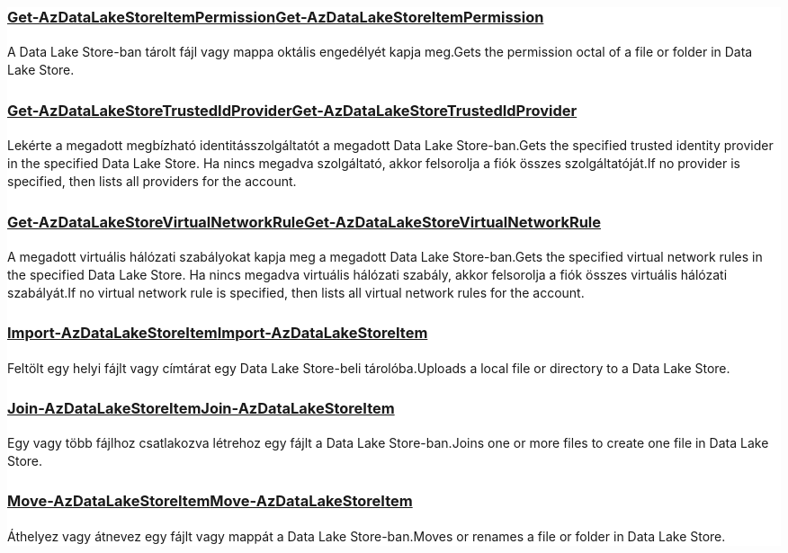 ### [<span data-ttu-id="2a9d4-138">Get-AzDataLakeStoreItemPermission</span><span class="sxs-lookup"><span data-stu-id="2a9d4-138">Get-AzDataLakeStoreItemPermission</span></span>](Get-AzDataLakeStoreItemPermission.md)
<span data-ttu-id="2a9d4-139">A Data Lake Store-ban tárolt fájl vagy mappa oktális engedélyét kapja meg.</span><span class="sxs-lookup"><span data-stu-id="2a9d4-139">Gets the permission octal of a file or folder in Data Lake Store.</span></span>

### [<span data-ttu-id="2a9d4-140">Get-AzDataLakeStoreTrustedIdProvider</span><span class="sxs-lookup"><span data-stu-id="2a9d4-140">Get-AzDataLakeStoreTrustedIdProvider</span></span>](Get-AzDataLakeStoreTrustedIdProvider.md)
<span data-ttu-id="2a9d4-141">Lekérte a megadott megbízható identitásszolgáltatót a megadott Data Lake Store-ban.</span><span class="sxs-lookup"><span data-stu-id="2a9d4-141">Gets the specified trusted identity provider in the specified Data Lake Store.</span></span>
<span data-ttu-id="2a9d4-142">Ha nincs megadva szolgáltató, akkor felsorolja a fiók összes szolgáltatóját.</span><span class="sxs-lookup"><span data-stu-id="2a9d4-142">If no provider is specified, then lists all providers for the account.</span></span>

### [<span data-ttu-id="2a9d4-143">Get-AzDataLakeStoreVirtualNetworkRule</span><span class="sxs-lookup"><span data-stu-id="2a9d4-143">Get-AzDataLakeStoreVirtualNetworkRule</span></span>](Get-AzDataLakeStoreVirtualNetworkRule.md)
<span data-ttu-id="2a9d4-144">A megadott virtuális hálózati szabályokat kapja meg a megadott Data Lake Store-ban.</span><span class="sxs-lookup"><span data-stu-id="2a9d4-144">Gets the specified virtual network rules in the specified Data Lake Store.</span></span>
<span data-ttu-id="2a9d4-145">Ha nincs megadva virtuális hálózati szabály, akkor felsorolja a fiók összes virtuális hálózati szabályát.</span><span class="sxs-lookup"><span data-stu-id="2a9d4-145">If no virtual network rule is specified, then lists all virtual network rules for the account.</span></span>

### [<span data-ttu-id="2a9d4-146">Import-AzDataLakeStoreItem</span><span class="sxs-lookup"><span data-stu-id="2a9d4-146">Import-AzDataLakeStoreItem</span></span>](Import-AzDataLakeStoreItem.md)
<span data-ttu-id="2a9d4-147">Feltölt egy helyi fájlt vagy címtárat egy Data Lake Store-beli tárolóba.</span><span class="sxs-lookup"><span data-stu-id="2a9d4-147">Uploads a local file or directory to a Data Lake Store.</span></span>

### [<span data-ttu-id="2a9d4-148">Join-AzDataLakeStoreItem</span><span class="sxs-lookup"><span data-stu-id="2a9d4-148">Join-AzDataLakeStoreItem</span></span>](Join-AzDataLakeStoreItem.md)
<span data-ttu-id="2a9d4-149">Egy vagy több fájlhoz csatlakozva létrehoz egy fájlt a Data Lake Store-ban.</span><span class="sxs-lookup"><span data-stu-id="2a9d4-149">Joins one or more files to create one file in Data Lake Store.</span></span>

### [<span data-ttu-id="2a9d4-150">Move-AzDataLakeStoreItem</span><span class="sxs-lookup"><span data-stu-id="2a9d4-150">Move-AzDataLakeStoreItem</span></span>](Move-AzDataLakeStoreItem.md)
<span data-ttu-id="2a9d4-151">Áthelyez vagy átnevez egy fájlt vagy mappát a Data Lake Store-ban.</span><span class="sxs-lookup"><span data-stu-id="2a9d4-151">Moves or renames a file or folder in Data Lake Store.</span></span>
